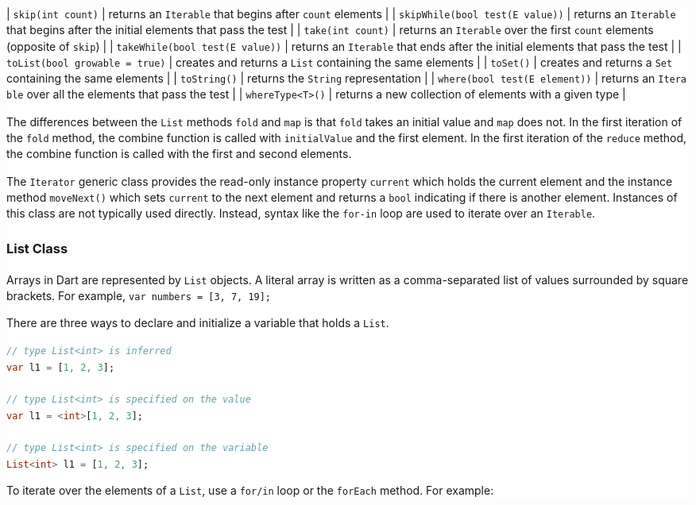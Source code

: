 | `skip(int count)`                                                | returns an `Iterable` that begins after `count` elements                           |
| `skipWhile(bool test(E value))`                                  | returns an `Iterable` that begins after the initial elements that pass the test    |
| `take(int count)`                                                | returns an `Iterable` over the first `count` elements (opposite of `skip`)         |
| `takeWhile(bool test(E value))`                                  | returns an `Iterable` that ends after the initial elements that pass the test      |
| `toList(bool growable = true)`                                   | creates and returns a `List` containing the same elements                          |
| `toSet()`                                                        | creates and returns a `Set` containing the same elements                           |
| `toString()`                                                     | returns the `String` representation                                                |
| `where(bool test(E element))`                                    | returns an `Iterable` over all the elements that pass the test                     |
| `whereType<T>()`                                                 | returns a new collection of elements with a given type                             |

The differences between the `List` methods `fold` and `map` is that
`fold` takes an initial value and `map` does not.
In the first iteration of the `fold` method,
the combine function is called with `initialValue` and the first element.
In the first iteration of the `reduce` method,
the combine function is called with the first and second elements.

The `Iterator` generic class provides
the read-only instance property `current` which holds the current element and
the instance method `moveNext()` which sets `current` to the next element
and returns a `bool` indicating if there is another element.
Instances of this class are not typically used directly.
Instead, syntax like the `for-in` loop are used to iterate over an `Iterable`.

### List Class

Arrays in Dart are represented by `List` objects.
A literal array is written as a
comma-separated list of values surrounded by square brackets.
For example, `var numbers = [3, 7, 19];`

There are three ways to declare and initialize a variable that holds a `List`.

```dart
// type List<int> is inferred
var l1 = [1, 2, 3];

// type List<int> is specified on the value
var l1 = <int>[1, 2, 3];

// type List<int> is specified on the variable
List<int> l1 = [1, 2, 3];
```

To iterate over the elements of a `List`,
use a `for/in` loop or the `forEach` method.
For example:
